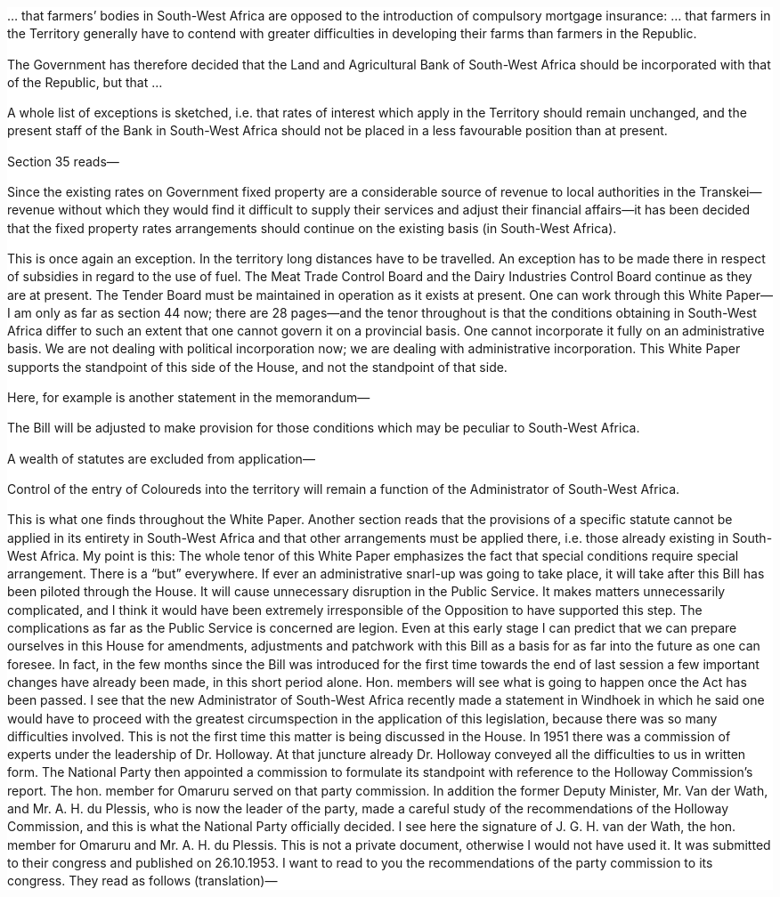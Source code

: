 <block name="quote">&#x2026; that farmers&#x2019; bodies in South-West Africa are opposed to the introduction of compulsory mortgage insurance: &#x2026; that farmers in the Territory generally have to contend with greater difficulties in developing their farms than farmers in the Republic.</block>

<block name="quote">The Government has therefore decided that the Land and Agricultural Bank of South-West Africa should be incorporated with that of the Republic, but that &#x2026;</block>

<p>A whole list of exceptions is sketched, i.e. that rates of interest which apply in the Territory should remain unchanged, and the present staff of the Bank in South-West Africa should not be placed in a less favourable position than at present.</p>

<p><span class="col_0515-0516" refersTo="page_0277"/>Section 35 reads&#x2014;</p>

<block name="quote">Since the existing rates on Government fixed property are a considerable source of revenue to local authorities in the Transkei&#x2014;revenue without which they would find it difficult to supply their services and adjust their financial affairs&#x2014;it has been decided that the fixed property rates arrangements should continue on the existing basis (in South-West Africa).</block>

<p>This is once again an exception. In the territory long distances have to be travelled. An exception has to be made there in respect of subsidies in regard to the use of fuel. The Meat Trade Control Board and the Dairy Industries Control Board continue as they are at present. The Tender Board must be maintained in operation as it exists at present. One can work through this White Paper&#x2014;I am only as far as section 44 now; there are 28 pages&#x2014;and the tenor throughout is that the conditions obtaining in South-West Africa differ to such an extent that one cannot govern it on a provincial basis. One cannot incorporate it fully on an administrative basis. We are not dealing with political incorporation now; we are dealing with administrative incorporation. This White Paper supports the standpoint of this side of the House, and not the standpoint of that side.</p>

<p>Here, for example is another statement in the memorandum&#x2014;</p>

<block name="quote">The Bill will be adjusted to make provision for those conditions which may be peculiar to South-West Africa.</block>

<p>A wealth of statutes are excluded from application&#x2014;</p>

<block name="quote">Control of the entry of Coloureds into the territory will remain a function of the Administrator of South-West Africa.</block>

<p>This is what one finds throughout the White Paper. Another section reads that the provisions of a specific statute cannot be applied in its entirety in South-West Africa and that other arrangements must be applied there, i.e. those already existing in South-West Africa. My point is this: The whole tenor of this White Paper emphasizes the fact that special conditions require special arrangement. There is a &#x201C;but&#x201D; everywhere. If ever an administrative snarl-up was going to take place, it will take after this Bill has been piloted through the House. It will cause unnecessary disruption in the Public Service. It makes matters unnecessarily complicated, and I think it would have been extremely irresponsible of the Opposition to have supported this step. The complications as far as the Public Service is concerned are legion. Even at this early stage I can predict that we can prepare ourselves in this House for amendments, adjustments and patchwork with this Bill as a basis for as far into the future as one can foresee. In fact, in the few months since the Bill was introduced for the first time towards the end of last session a few important changes have already been made, in this short period alone. Hon. members will see what is going to happen once the Act has been passed. I see that the new Administrator of South-West Africa recently made a statement in Windhoek in which he said one would have to proceed with the greatest circumspection in the application of this legislation, because there was so many difficulties involved. This is not the first time this matter is being discussed in the House. In 1951 there was a commission of experts under the leadership of Dr. Holloway. At that juncture already Dr. Holloway conveyed all the difficulties to us in written form. The National Party then appointed a commission to formulate its standpoint with reference to the Holloway Commission&#x2019;s report. The hon. member for Omaruru served on that party commission. In addition the former Deputy Minister, Mr. Van der Wath, and Mr. A. H. du Plessis, who is now the leader of the party, made a careful study of the recommendations of the Holloway Commission, and this is what the National Party officially decided. I see here the signature of J. G. H. van der Wath, the hon. member for Omaruru and Mr. A. H. du Plessis. This is not a private document, otherwise I would not have used it. It was submitted to their congress and published on 26.10.1953. I want to read to you the recommendations of the party commission to its congress. They read as follows (translation)&#x2014;</p>
